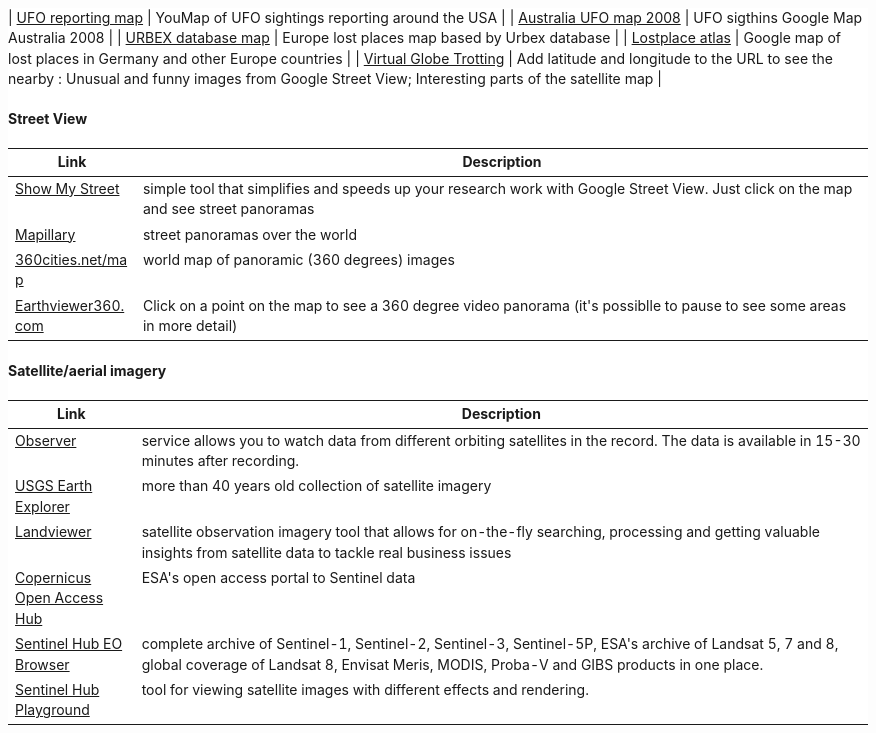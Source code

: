| [UFO reporting map](https://youmap.com/app/2-ufo-reporting/posts)                                                                                                                                                 | YouMap of UFO sightings reporting around the USA                                                                                                                                                                           |
| [Australia UFO map 2008](https://www.google.com/maps/d/viewer?ie=UTF8\&hl=en\&msa=0\&ll=-23.514388807757186%2C138.76867076517286\&spn=45.197878%2C67.324219\&source=embed\&mid=1VYlDMJCmxaFm-uOfDfN74Cdr6Vg\&z=4) | UFO sigthins Google Map Australia 2008                                                                                                                                                                                     |
| [URBEX database map](https://www.urbex.nl/map/)                                                                                                                                                                   | Europe lost places map based by Urbex database                                                                                                                                                                             |
| [Lostplace atlas](https://www.google.com/maps/d/viewer?mid=1yRkY\_mc-IpSVTfQgR3G6Pvjno3w\&hl=en\_US\&ll=36.86911339765801%2C22.7511350249344\&z=4)                                                                | Google map of lost places in Germany and other Europe countries                                                                                                                                                            |
| [Virtual Globe Trotting](https://virtualglobetrotting.com/)                                                                                                                                                       | Add latitude and longitude to the URL to see the nearby : Unusual and funny images from Google Street View; Interesting parts of the satellite map                                                                         |

#### Street View

| Link                                            | Description                                                                                                                          |
| ----------------------------------------------- | ------------------------------------------------------------------------------------------------------------------------------------ |
| [Show My Street](http://showmystreet.com)       | simple tool that simplifies and speeds up your research work with Google Street View. Just click on the map and see street panoramas |
| [Mapillary](https://www.mapillary.com/app/)     | street panoramas over the world                                                                                                      |
| [360cities.net/map](https://360cities.net/map)  | world map of panoramic (360 degrees) images                                                                                          |
| [Earthviewer360.com](http://earthviewer360.com) | Click on a point on the map to see a 360 degree video panorama (it's possiblle to pause to see some areas in more detail)            |

#### Satellite/aerial imagery

| Link                                                                                            | Description                                                                                                                                                                                                                  |
| ----------------------------------------------------------------------------------------------- | ---------------------------------------------------------------------------------------------------------------------------------------------------------------------------------------------------------------------------- |
| [Observer](http://observer.farearth.com/observer/)                                              | service allows you to watch data from different orbiting satellites in the record. The data is available in 15-30 minutes after recording.                                                                                   |
| [USGS Earth Explorer](https://earthexplorer.usgs.gov/)                                          | more than 40 years old collection of satellite imagery                                                                                                                                                                       |
| [Landviewer](https://eos.com/products/landviewer/)                                              | satellite observation imagery tool that allows for on-the-fly searching, processing and getting valuable insights from satellite data to tackle real business issues                                                         |
| [Copernicus Open Access Hub](https://scihub.copernicus.eu/)                                     | ESA's open access portal to Sentinel data                                                                                                                                                                                    |
| [Sentinel Hub EO Browser](https://apps.sentinel-hub.com/eo-browser/)                            | complete archive of Sentinel-1, Sentinel-2, Sentinel-3, Sentinel-5P, ESA's archive of Landsat 5, 7 and 8, global coverage of Landsat 8, Envisat Meris, MODIS, Proba-V and GIBS products in one place.                        |
| [Sentinel Hub Playground](https://apps.sentinel-hub.com/sentinel-playground/)                   | tool for viewing satellite images with different effects and rendering.                                                                                                                                                      |